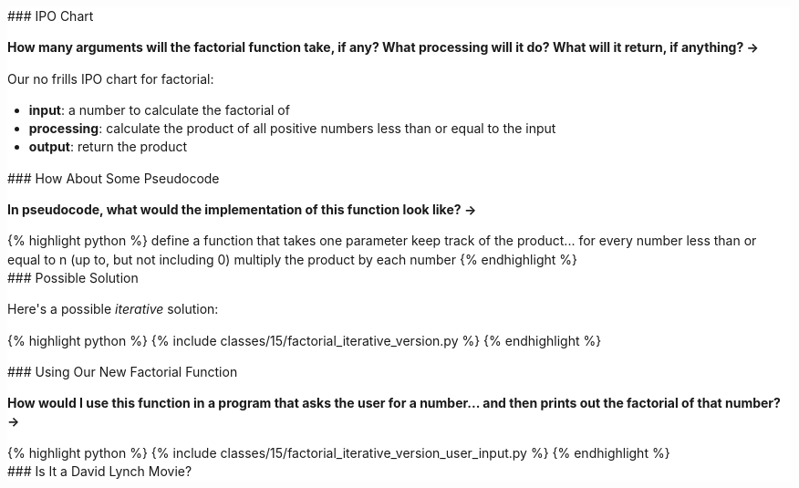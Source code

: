 <section markdown="block">
###  IPO Chart

__How many arguments will the factorial function take, if any?  What processing will it do?  What will it return, if anything? &rarr;__

<div class="incremental" markdown="block">
Our no frills IPO chart for factorial:

* __input__: a number to calculate the factorial of
* __processing__: calculate the product of all positive numbers less than or equal to the input
* __output__: return the product
</div>
</section>

<section markdown="block">
###  How About Some Pseudocode

__In pseudocode, what would the implementation of this function look like? &rarr;__

<div class="incremental" markdown="block">
{% highlight python %}
define a function that takes one parameter
keep track of the product...
for every number less than or equal to n (up to, but not including 0)
	multiply the product by each number
{% endhighlight %}
</div>
</section>

<section markdown="block">
###  Possible Solution

Here's a possible _iterative_ solution:

{% highlight python %}
{% include classes/15/factorial_iterative_version.py %}
{% endhighlight %}
</section>

<section markdown="block">
###  Using Our New Factorial Function

__How would I use this function in a program that asks the user for a number... and then prints out the factorial of that number? &rarr;__

<div class="incremental" markdown="block">
{% highlight python %}
{% include classes/15/factorial_iterative_version_user_input.py %}
{% endhighlight %}
</div>
</section>

<section markdown="block">
###  Is It a David Lynch Movie?
